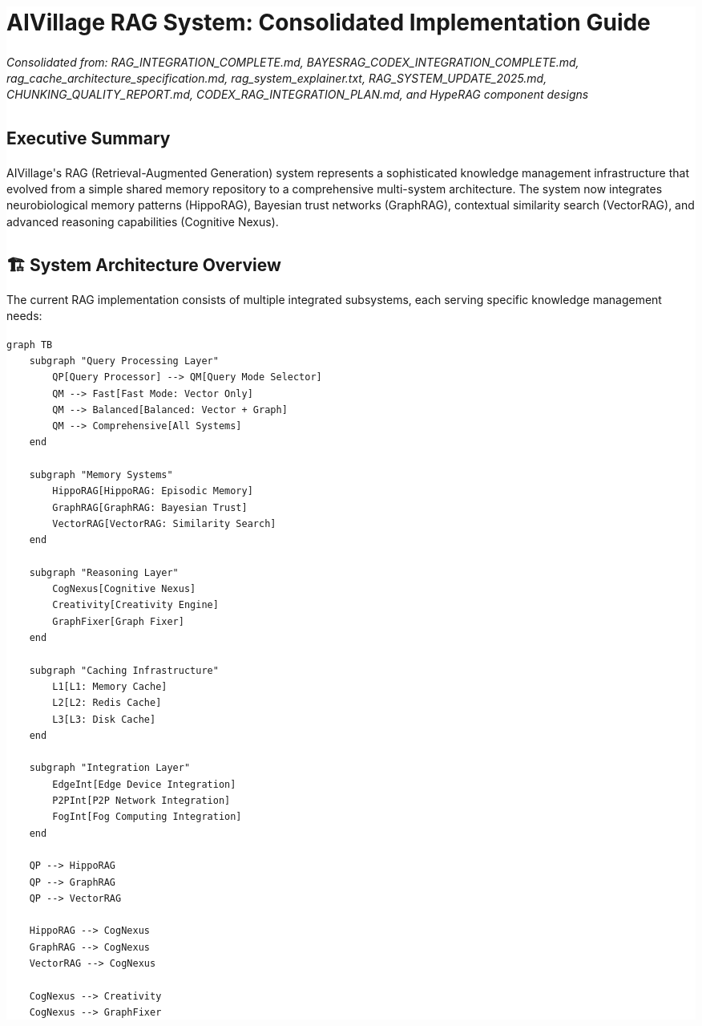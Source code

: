 # AIVillage RAG System: Consolidated Implementation Guide

*Consolidated from: RAG_INTEGRATION_COMPLETE.md, BAYESRAG_CODEX_INTEGRATION_COMPLETE.md, rag_cache_architecture_specification.md, rag_system_explainer.txt, RAG_SYSTEM_UPDATE_2025.md, CHUNKING_QUALITY_REPORT.md, CODEX_RAG_INTEGRATION_PLAN.md, and HypeRAG component designs*

## Executive Summary

AIVillage's RAG (Retrieval-Augmented Generation) system represents a sophisticated knowledge management infrastructure that evolved from a simple shared memory repository to a comprehensive multi-system architecture. The system now integrates neurobiological memory patterns (HippoRAG), Bayesian trust networks (GraphRAG), contextual similarity search (VectorRAG), and advanced reasoning capabilities (Cognitive Nexus).

## 🏗️ System Architecture Overview

The current RAG implementation consists of multiple integrated subsystems, each serving specific knowledge management needs:

```mermaid
graph TB
    subgraph "Query Processing Layer"
        QP[Query Processor] --> QM[Query Mode Selector]
        QM --> Fast[Fast Mode: Vector Only]
        QM --> Balanced[Balanced: Vector + Graph]
        QM --> Comprehensive[All Systems]
    end

    subgraph "Memory Systems"
        HippoRAG[HippoRAG: Episodic Memory]
        GraphRAG[GraphRAG: Bayesian Trust]
        VectorRAG[VectorRAG: Similarity Search]
    end

    subgraph "Reasoning Layer"
        CogNexus[Cognitive Nexus]
        Creativity[Creativity Engine]
        GraphFixer[Graph Fixer]
    end

    subgraph "Caching Infrastructure"
        L1[L1: Memory Cache]
        L2[L2: Redis Cache]
        L3[L3: Disk Cache]
    end

    subgraph "Integration Layer"
        EdgeInt[Edge Device Integration]
        P2PInt[P2P Network Integration]
        FogInt[Fog Computing Integration]
    end

    QP --> HippoRAG
    QP --> GraphRAG
    QP --> VectorRAG

    HippoRAG --> CogNexus
    GraphRAG --> CogNexus
    VectorRAG --> CogNexus

    CogNexus --> Creativity
    CogNexus --> GraphFixer

```